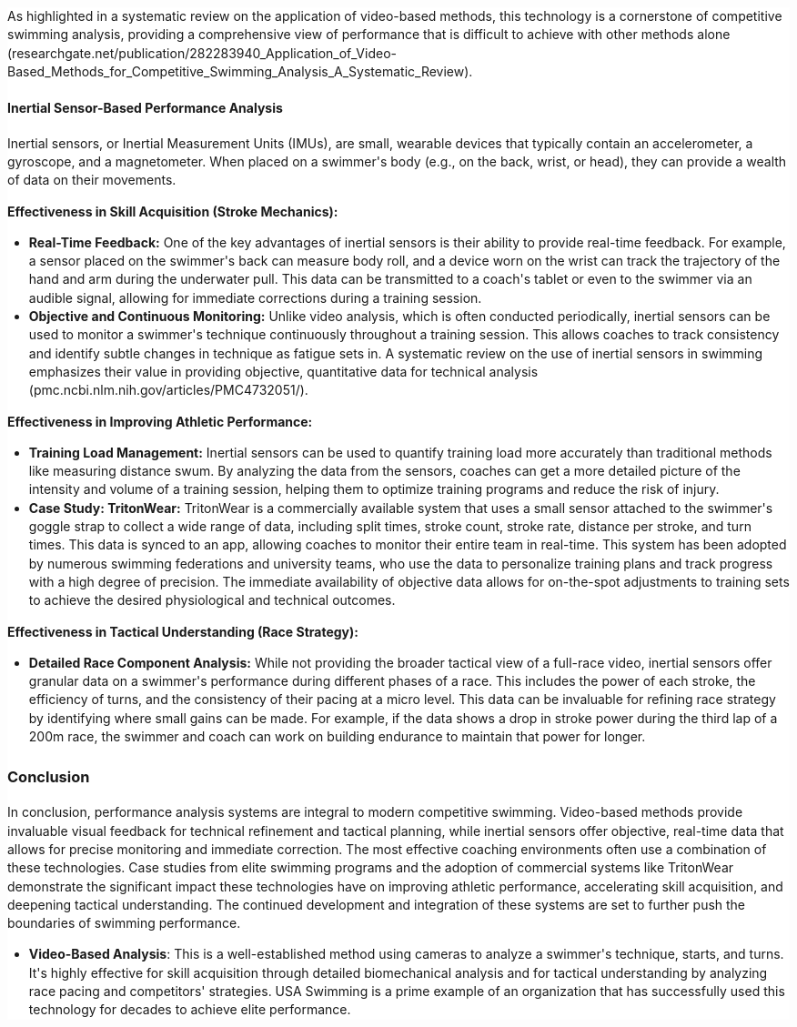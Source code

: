 As highlighted in a systematic review on the application of video-based methods, this technology is a cornerstone of competitive swimming analysis, providing a comprehensive view of performance that is difficult to achieve with other methods alone (researchgate.net/publication/282283940_Application_of_Video-Based_Methods_for_Competitive_Swimming_Analysis_A_Systematic_Review).

#### Inertial Sensor-Based Performance Analysis

Inertial sensors, or Inertial Measurement Units (IMUs), are small, wearable devices that typically contain an accelerometer, a gyroscope, and a magnetometer. When placed on a swimmer's body (e.g., on the back, wrist, or head), they can provide a wealth of data on their movements.

**Effectiveness in Skill Acquisition (Stroke Mechanics):**

*   **Real-Time Feedback:** One of the key advantages of inertial sensors is their ability to provide real-time feedback. For example, a sensor placed on the swimmer's back can measure body roll, and a device worn on the wrist can track the trajectory of the hand and arm during the underwater pull. This data can be transmitted to a coach's tablet or even to the swimmer via an audible signal, allowing for immediate corrections during a training session.
*   **Objective and Continuous Monitoring:** Unlike video analysis, which is often conducted periodically, inertial sensors can be used to monitor a swimmer's technique continuously throughout a training session. This allows coaches to track consistency and identify subtle changes in technique as fatigue sets in. A systematic review on the use of inertial sensors in swimming emphasizes their value in providing objective, quantitative data for technical analysis (pmc.ncbi.nlm.nih.gov/articles/PMC4732051/).

**Effectiveness in Improving Athletic Performance:**

*   **Training Load Management:** Inertial sensors can be used to quantify training load more accurately than traditional methods like measuring distance swum. By analyzing the data from the sensors, coaches can get a more detailed picture of the intensity and volume of a training session, helping them to optimize training programs and reduce the risk of injury.
*   **Case Study: TritonWear:** TritonWear is a commercially available system that uses a small sensor attached to the swimmer's goggle strap to collect a wide range of data, including split times, stroke count, stroke rate, distance per stroke, and turn times. This data is synced to an app, allowing coaches to monitor their entire team in real-time. This system has been adopted by numerous swimming federations and university teams, who use the data to personalize training plans and track progress with a high degree of precision. The immediate availability of objective data allows for on-the-spot adjustments to training sets to achieve the desired physiological and technical outcomes.

**Effectiveness in Tactical Understanding (Race Strategy):**

*   **Detailed Race Component Analysis:** While not providing the broader tactical view of a full-race video, inertial sensors offer granular data on a swimmer's performance during different phases of a race. This includes the power of each stroke, the efficiency of turns, and the consistency of their pacing at a micro level. This data can be invaluable for refining race strategy by identifying where small gains can be made. For example, if the data shows a drop in stroke power during the third lap of a 200m race, the swimmer and coach can work on building endurance to maintain that power for longer.

### Conclusion

In conclusion, performance analysis systems are integral to modern competitive swimming. Video-based methods provide invaluable visual feedback for technical refinement and tactical planning, while inertial sensors offer objective, real-time data that allows for precise monitoring and immediate correction. The most effective coaching environments often use a combination of these technologies. Case studies from elite swimming programs and the adoption of commercial systems like TritonWear demonstrate the significant impact these technologies have on improving athletic performance, accelerating skill acquisition, and deepening tactical understanding. The continued development and integration of these systems are set to further push the boundaries of swimming performance.
* **Video-Based Analysis**: This is a well-established method using cameras to analyze a swimmer's technique, starts, and turns. It's highly effective for skill acquisition through detailed biomechanical analysis and for tactical understanding by analyzing race pacing and competitors' strategies. USA Swimming is a prime example of an organization that has successfully used this technology for decades to achieve elite performance.
